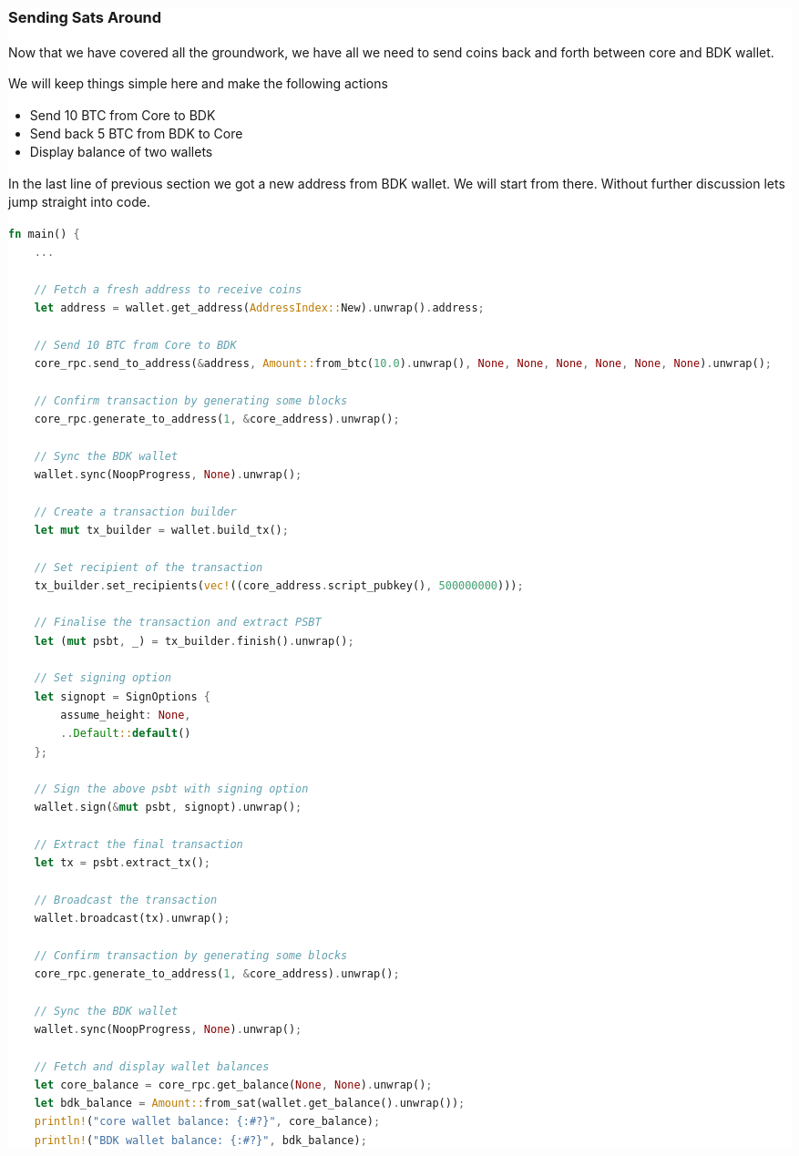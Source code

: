 ### Sending Sats Around

Now that we have covered all the groundwork, we have all we need to send coins back and forth between core and BDK wallet.

We will keep things simple here and make the following actions
 - Send 10 BTC from Core to BDK
 - Send back 5 BTC from BDK to Core
 - Display balance of two wallets

In the last line of previous section we got a new address from BDK wallet. We will start from there. Without further discussion lets jump straight into code.

```rust
fn main() {
    ...

    // Fetch a fresh address to receive coins
    let address = wallet.get_address(AddressIndex::New).unwrap().address;

    // Send 10 BTC from Core to BDK
    core_rpc.send_to_address(&address, Amount::from_btc(10.0).unwrap(), None, None, None, None, None, None).unwrap();

    // Confirm transaction by generating some blocks
    core_rpc.generate_to_address(1, &core_address).unwrap();

    // Sync the BDK wallet
    wallet.sync(NoopProgress, None).unwrap();
    
    // Create a transaction builder
    let mut tx_builder = wallet.build_tx();

    // Set recipient of the transaction
    tx_builder.set_recipients(vec!((core_address.script_pubkey(), 500000000)));

    // Finalise the transaction and extract PSBT
    let (mut psbt, _) = tx_builder.finish().unwrap();

    // Set signing option
    let signopt = SignOptions {
        assume_height: None,
        ..Default::default()
    };

    // Sign the above psbt with signing option
    wallet.sign(&mut psbt, signopt).unwrap();

    // Extract the final transaction
    let tx = psbt.extract_tx();

    // Broadcast the transaction
    wallet.broadcast(tx).unwrap();

    // Confirm transaction by generating some blocks
    core_rpc.generate_to_address(1, &core_address).unwrap();

    // Sync the BDK wallet
    wallet.sync(NoopProgress, None).unwrap();

    // Fetch and display wallet balances
    let core_balance = core_rpc.get_balance(None, None).unwrap();
    let bdk_balance = Amount::from_sat(wallet.get_balance().unwrap());
    println!("core wallet balance: {:#?}", core_balance);
    println!("BDK wallet balance: {:#?}", bdk_balance);
```